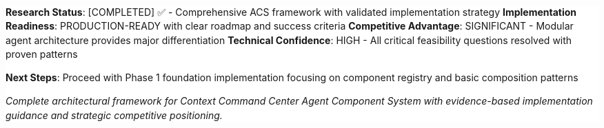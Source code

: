 
**Research Status**: [COMPLETED] ✅ - Comprehensive ACS framework with validated implementation strategy
**Implementation Readiness**: PRODUCTION-READY with clear roadmap and success criteria
**Competitive Advantage**: SIGNIFICANT - Modular agent architecture provides major differentiation
**Technical Confidence**: HIGH - All critical feasibility questions resolved with proven patterns

**Next Steps**: Proceed with Phase 1 foundation implementation focusing on component registry and basic composition patterns

*Complete architectural framework for Context Command Center Agent Component System with evidence-based implementation guidance and strategic competitive positioning.*